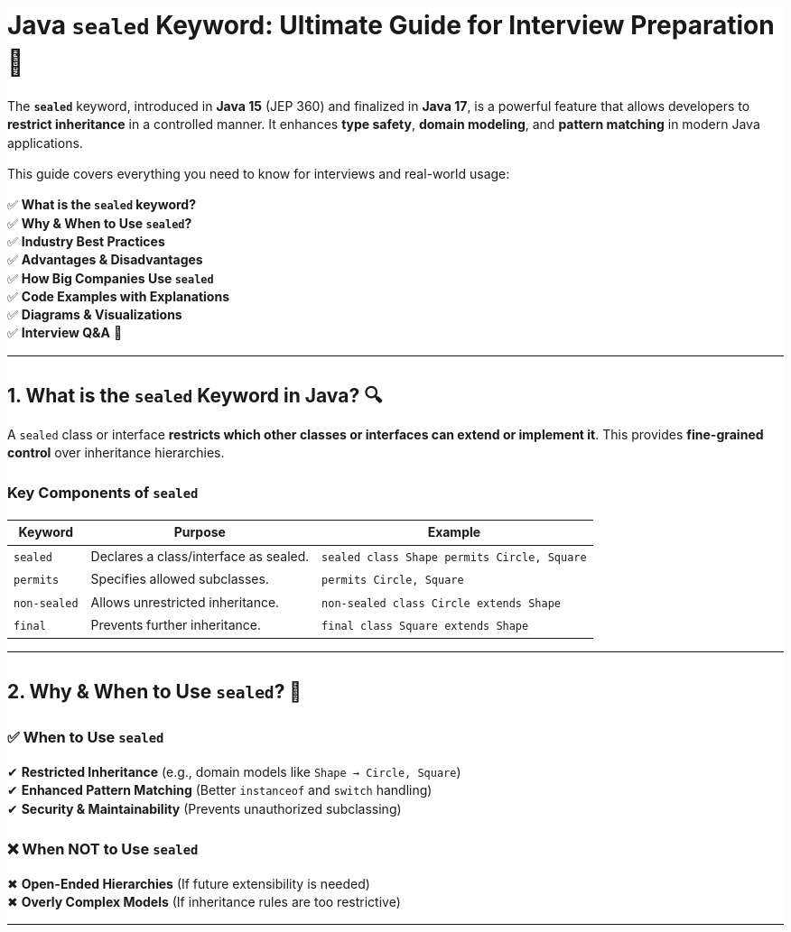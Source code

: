# **Java `sealed` Keyword: Ultimate Guide for Interview Preparation** 🚀

The **`sealed`** keyword, introduced in **Java 15** (JEP 360) and finalized in **Java 17**, is a powerful feature that allows developers to **restrict inheritance** in a controlled manner. It enhances **type safety**, **domain modeling**, and **pattern matching** in modern Java applications.

This guide covers everything you need to know for interviews and real-world usage:

✅ **What is the `sealed` keyword?**  
✅ **Why & When to Use `sealed`?**  
✅ **Industry Best Practices**  
✅ **Advantages & Disadvantages**  
✅ **How Big Companies Use `sealed`**  
✅ **Code Examples with Explanations**  
✅ **Diagrams & Visualizations**  
✅ **Interview Q&A** 🎯

---

## **1. What is the `sealed` Keyword in Java?** 🔍

A `sealed` class or interface **restricts which other classes or interfaces can extend or implement it**. This provides **fine-grained control** over inheritance hierarchies.

### **Key Components of `sealed`**
| Keyword | Purpose | Example |
|---------|---------|---------|
| `sealed` | Declares a class/interface as sealed. | `sealed class Shape permits Circle, Square` |
| `permits` | Specifies allowed subclasses. | `permits Circle, Square` |
| `non-sealed` | Allows unrestricted inheritance. | `non-sealed class Circle extends Shape` |
| `final` | Prevents further inheritance. | `final class Square extends Shape` |

---

## **2. Why & When to Use `sealed`?** 🤔

### **✅ When to Use `sealed`**
✔ **Restricted Inheritance** (e.g., domain models like `Shape → Circle, Square`)  
✔ **Enhanced Pattern Matching** (Better `instanceof` and `switch` handling)  
✔ **Security & Maintainability** (Prevents unauthorized subclassing)

### **❌ When NOT to Use `sealed`**
✖ **Open-Ended Hierarchies** (If future extensibility is needed)  
✖ **Overly Complex Models** (If inheritance rules are too restrictive)

---
